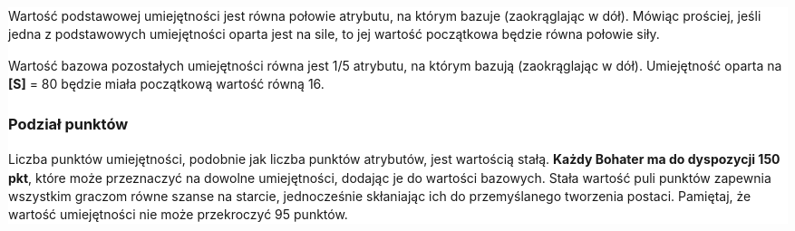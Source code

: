Wartość podstawowej umiejętności jest równa połowie atrybutu, na którym bazuje (zaokrąglając w dół). Mówiąc prościej, jeśli jedna z podstawowych umiejętności oparta jest na sile, to jej wartość początkowa będzie równa połowie siły.

Wartość bazowa pozostałych umiejętności równa jest 1/5 atrybutu, na którym bazują (zaokrąglając w dół). Umiejętność oparta na **[S]** = 80 będzie miała początkową wartość równą 16.

### Podział punktów

Liczba punktów umiejętności, podobnie jak liczba punktów atrybutów, jest wartością stałą. **Każdy Bohater ma do dyspozycji 150 pkt**, które może przeznaczyć na dowolne umiejętności, dodając je do wartości bazowych. Stała wartość puli punktów zapewnia wszystkim graczom równe szanse na starcie, jednocześnie skłaniając ich do przemyślanego tworzenia postaci. Pamiętaj, że wartość umiejętności nie może przekroczyć 95 punktów.